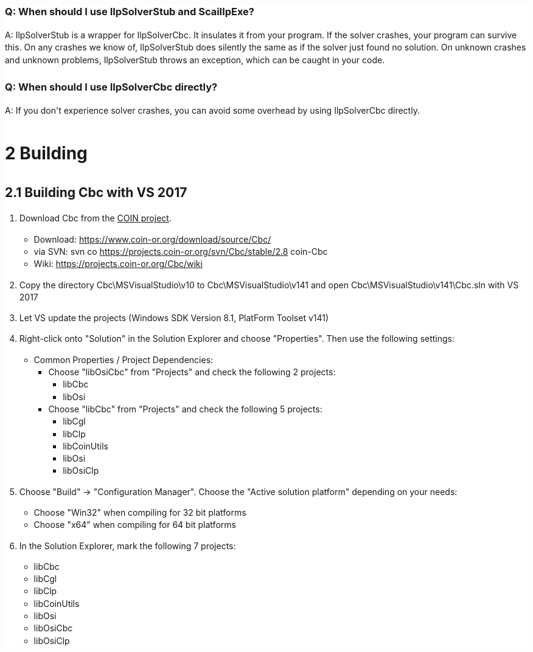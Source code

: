 ### Q: When should I use IlpSolverStub and ScaiIlpExe?

A: IlpSolverStub is a wrapper for IlpSolverCbc.
   It insulates it from your program.
   If the solver crashes, your program can survive this.
   On any crashes we know of, IlpSolverStub does silently the same as if the solver just found no
   solution.
   On unknown crashes and unknown problems, IlpSolverStub throws an exception, which can be caught
   in your code.

### Q: When should I use IlpSolverCbc directly?

A: If you don't experience solver crashes, you can avoid some overhead by using IlpSolverCbc
   directly.


2 Building
==========

2.1 Building Cbc with VS 2017
-----------------------------

1. Download Cbc from the [COIN project](https://www.coin-or.org/).
    * Download: https://www.coin-or.org/download/source/Cbc/
    * via SVN:  svn co https://projects.coin-or.org/svn/Cbc/stable/2.8 coin-Cbc
    * Wiki:     https://projects.coin-or.org/Cbc/wiki

2. Copy the directory Cbc\MSVisualStudio\v10 to Cbc\MSVisualStudio\v141 and open Cbc\MSVisualStudio\v141\Cbc.sln with VS 2017

3. Let VS update the projects (Windows SDK Version 8.1, PlatForm Toolset v141)

4. Right-click onto "Solution" in the Solution Explorer and choose "Properties". Then use the following settings:
    * Common Properties / Project Dependencies:
        * Choose "libOsiCbc" from "Projects" and check the following 2 projects:
            * libCbc
            * libOsi
        * Choose "libCbc" from "Projects" and check the following 5 projects:
            * libCgl
            * libClp
            * libCoinUtils
            * libOsi
            * libOsiClp

5. Choose "Build" -> "Configuration Manager". Choose the "Active solution platform" depending on your needs:
    * Choose "Win32" when compiling for 32 bit platforms
    * Choose "x64" when compiling for 64 bit platforms

6. In the Solution Explorer, mark the following 7 projects:
    * libCbc
    * libCgl
    * libClp
    * libCoinUtils
    * libOsi
    * libOsiCbc
    * libOsiClp
